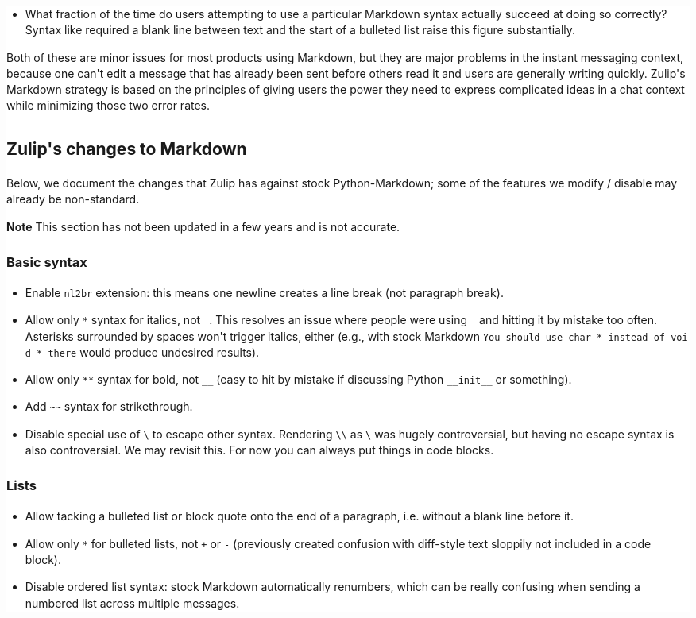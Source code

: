 - What fraction of the time do users attempting to use a particular
  Markdown syntax actually succeed at doing so correctly? Syntax like
  required a blank line between text and the start of a bulleted list
  raise this figure substantially.

Both of these are minor issues for most products using Markdown, but
they are major problems in the instant messaging context, because one
can't edit a message that has already been sent before others read it
and users are generally writing quickly. Zulip's Markdown strategy is
based on the principles of giving users the power they need to express
complicated ideas in a chat context while minimizing those two error rates.

## Zulip's changes to Markdown

Below, we document the changes that Zulip has against stock
Python-Markdown; some of the features we modify / disable may already
be non-standard.

**Note** This section has not been updated in a few years and is not
accurate.

### Basic syntax

- Enable `nl2br` extension: this means one newline creates a line
  break (not paragraph break).

- Allow only `*` syntax for italics, not `_`. This resolves an issue where
  people were using `_` and hitting it by mistake too often. Asterisks
  surrounded by spaces won't trigger italics, either (e.g., with stock Markdown
  `You should use char * instead of void * there` would produce undesired
  results).

- Allow only `**` syntax for bold, not `__` (easy to hit by mistake if
  discussing Python `__init__` or something).

- Add `~~` syntax for strikethrough.

- Disable special use of `\` to escape other syntax. Rendering `\\` as
  `\` was hugely controversial, but having no escape syntax is also
  controversial. We may revisit this. For now you can always put
  things in code blocks.

### Lists

- Allow tacking a bulleted list or block quote onto the end of a
  paragraph, i.e. without a blank line before it.

- Allow only `*` for bulleted lists, not `+` or `-` (previously
  created confusion with diff-style text sloppily not included in a
  code block).

- Disable ordered list syntax: stock Markdown automatically renumbers, which
  can be really confusing when sending a numbered list across multiple
  messages.

